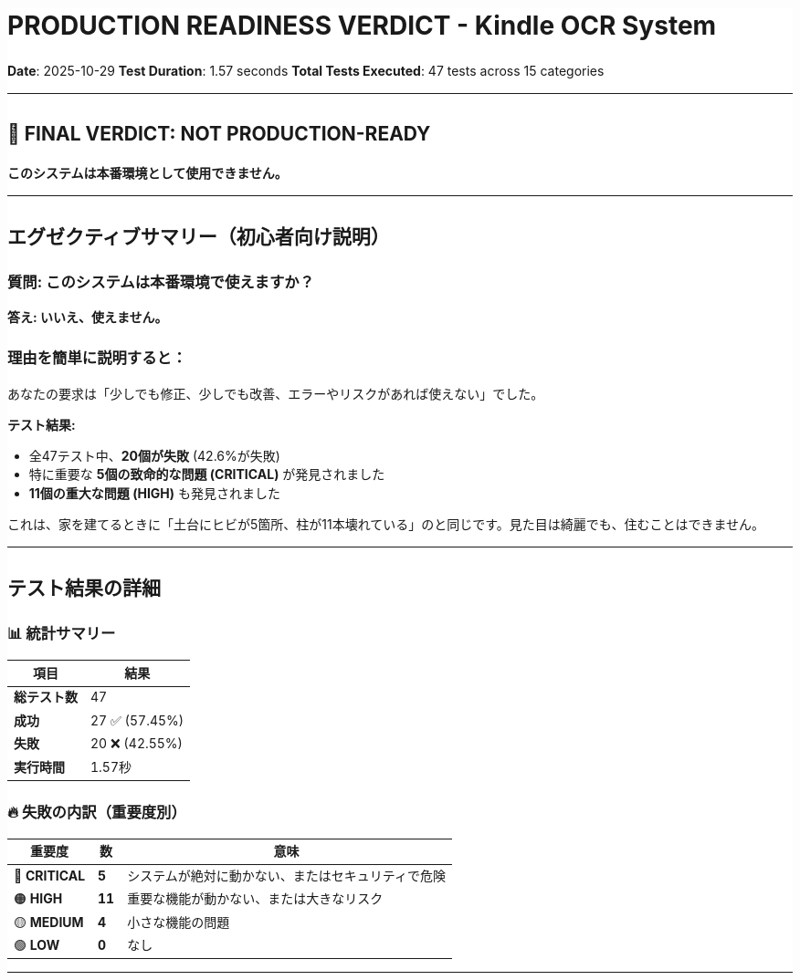 # PRODUCTION READINESS VERDICT - Kindle OCR System
**Date**: 2025-10-29
**Test Duration**: 1.57 seconds
**Total Tests Executed**: 47 tests across 15 categories

---

## 🔴 **FINAL VERDICT: NOT PRODUCTION-READY**

**このシステムは本番環境として使用できません。**

---

## エグゼクティブサマリー（初心者向け説明）

### 質問: このシステムは本番環境で使えますか？
**答え: いいえ、使えません。**

### 理由を簡単に説明すると：

あなたの要求は「少しでも修正、少しでも改善、エラーやリスクがあれば使えない」でした。

**テスト結果:**
- 全47テスト中、**20個が失敗** (42.6%が失敗)
- 特に重要な **5個の致命的な問題 (CRITICAL)** が発見されました
- **11個の重大な問題 (HIGH)** も発見されました

これは、家を建てるときに「土台にヒビが5箇所、柱が11本壊れている」のと同じです。見た目は綺麗でも、住むことはできません。

---

## テスト結果の詳細

### 📊 統計サマリー

| 項目 | 結果 |
|------|------|
| **総テスト数** | 47 |
| **成功** | 27 ✅ (57.45%) |
| **失敗** | 20 ❌ (42.55%) |
| **実行時間** | 1.57秒 |

### 🔥 失敗の内訳（重要度別）

| 重要度 | 数 | 意味 |
|--------|-----|------|
| 🔴 **CRITICAL** | **5** | システムが絶対に動かない、またはセキュリティで危険 |
| 🟠 **HIGH** | **11** | 重要な機能が動かない、または大きなリスク |
| 🟡 **MEDIUM** | **4** | 小さな機能の問題 |
| 🟢 **LOW** | **0** | なし |

---